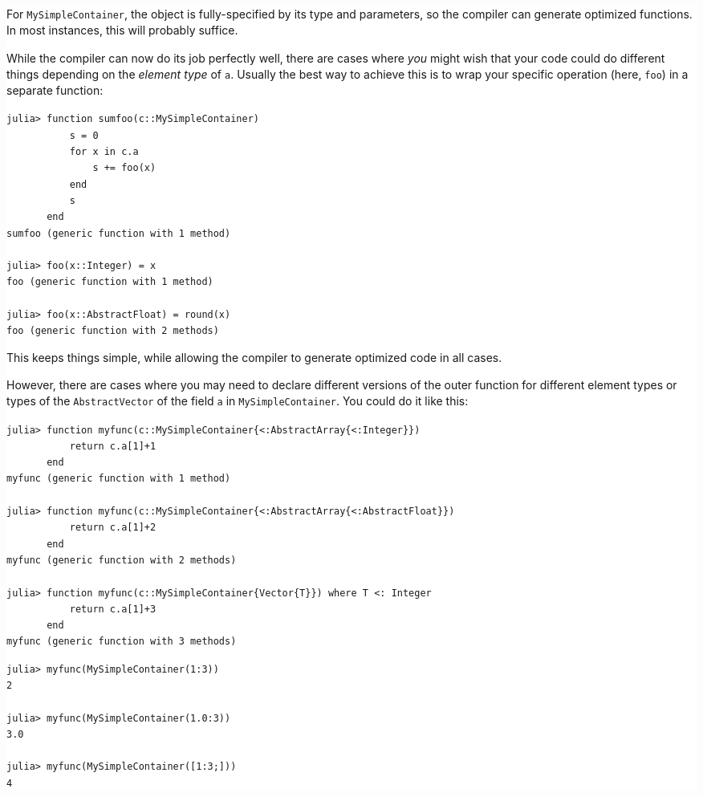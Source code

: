 For `MySimpleContainer`, the object is fully-specified by its type and parameters, so the compiler can generate optimized functions. In most instances, this will probably suffice.

While the compiler can now do its job perfectly well, there are cases where *you* might wish that your code could do different things depending on the *element type* of `a`. Usually the best way to achieve this is to wrap your specific operation (here, `foo`) in a separate function:

```jldoctest containers
julia> function sumfoo(c::MySimpleContainer)
           s = 0
           for x in c.a
               s += foo(x)
           end
           s
       end
sumfoo (generic function with 1 method)

julia> foo(x::Integer) = x
foo (generic function with 1 method)

julia> foo(x::AbstractFloat) = round(x)
foo (generic function with 2 methods)
```

This keeps things simple, while allowing the compiler to generate optimized code in all cases.

However, there are cases where you may need to declare different versions of the outer function for different element types or types of the `AbstractVector` of the field `a` in `MySimpleContainer`. You could do it like this:

```jldoctest containers
julia> function myfunc(c::MySimpleContainer{<:AbstractArray{<:Integer}})
           return c.a[1]+1
       end
myfunc (generic function with 1 method)

julia> function myfunc(c::MySimpleContainer{<:AbstractArray{<:AbstractFloat}})
           return c.a[1]+2
       end
myfunc (generic function with 2 methods)

julia> function myfunc(c::MySimpleContainer{Vector{T}}) where T <: Integer
           return c.a[1]+3
       end
myfunc (generic function with 3 methods)
```

```jldoctest containers
julia> myfunc(MySimpleContainer(1:3))
2

julia> myfunc(MySimpleContainer(1.0:3))
3.0

julia> myfunc(MySimpleContainer([1:3;]))
4
```
